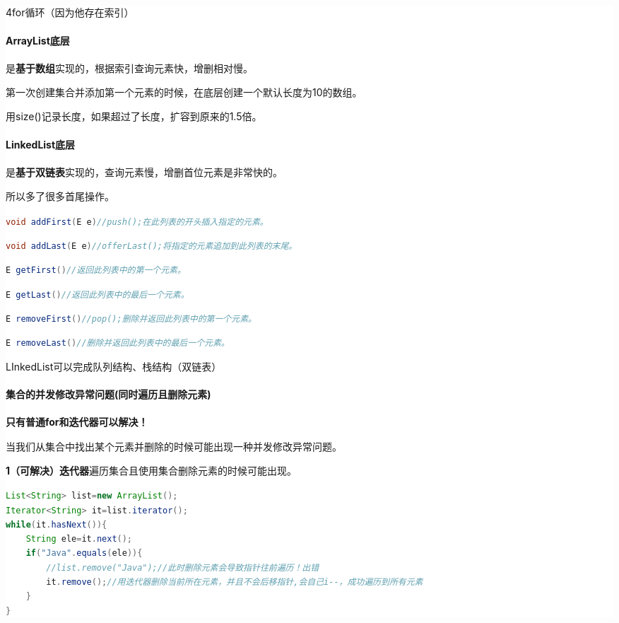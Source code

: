 4for循环（因为他存在索引）

#### ArrayList底层

是**基于数组**实现的，根据索引查询元素快，增删相对慢。

第一次创建集合并添加第一个元素的时候，在底层创建一个默认长度为10的数组。

用size()记录长度，如果超过了长度，扩容到原来的1.5倍。

#### LinkedList底层

是**基于双链表**实现的，查询元素慢，增删首位元素是非常快的。

所以多了很多首尾操作。

```java
void addFirst(E e)//push();在此列表的开头插入指定的元素。
```

```java
void addLast(E e)//offerLast();将指定的元素追加到此列表的末尾。
```

```java
E getFirst()//返回此列表中的第一个元素。
```

```java
E getLast()//返回此列表中的最后一个元素。
```

```java
E removeFirst()//pop();删除并返回此列表中的第一个元素。
```

```java
E removeLast()//删除并返回此列表中的最后一个元素。
```

LInkedList可以完成队列结构、栈结构（双链表）



#### 集合的并发修改异常问题(同时遍历且删除元素)

**只有普通for和迭代器可以解决！**

当我们从集合中找出某个元素并删除的时候可能出现一种并发修改异常问题。

**1（可解决）迭代器**遍历集合且使用集合删除元素的时候可能出现。

```java
List<String> list=new ArrayList();
Iterator<String> it=list.iterator();
while(it.hasNext()){
	String ele=it.next();
	if("Java".equals(ele)){
		//list.remove("Java");//此时删除元素会导致指针往前遍历！出错
		it.remove();//用迭代器删除当前所在元素，并且不会后移指针,会自己i--，成功遍历到所有元素
	}
}
```
